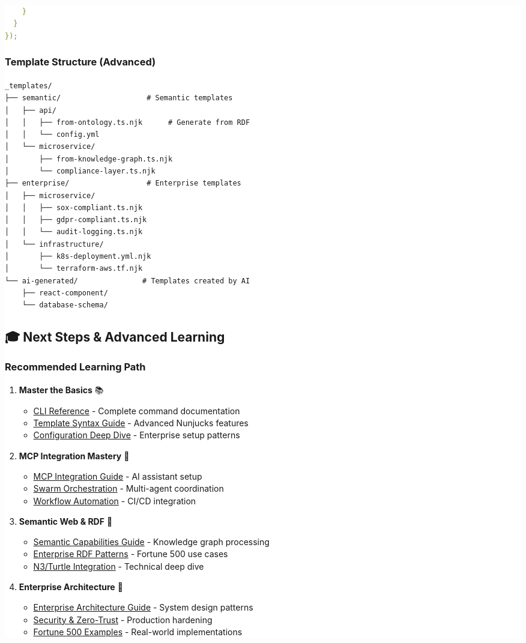 ```yaml
    }
  }
});
```

### Template Structure (Advanced)

```
_templates/
├── semantic/                    # Semantic templates
│   ├── api/                    
│   │   ├── from-ontology.ts.njk      # Generate from RDF
│   │   └── config.yml
│   └── microservice/
│       ├── from-knowledge-graph.ts.njk
│       └── compliance-layer.ts.njk
├── enterprise/                  # Enterprise templates
│   ├── microservice/
│   │   ├── sox-compliant.ts.njk
│   │   ├── gdpr-compliant.ts.njk
│   │   └── audit-logging.ts.njk
│   └── infrastructure/
│       ├── k8s-deployment.yml.njk
│       └── terraform-aws.tf.njk
└── ai-generated/               # Templates created by AI
    ├── react-component/
    └── database-schema/
```

## 🎓 Next Steps & Advanced Learning

### Recommended Learning Path

1. **Master the Basics** 📚
   - [CLI Reference](cli/README.md) - Complete command documentation
   - [Template Syntax Guide](templates/README.md) - Advanced Nunjucks features
   - [Configuration Deep Dive](configuration.md) - Enterprise setup patterns

2. **MCP Integration Mastery** 🤖  
   - [MCP Integration Guide](MCP-INTEGRATION-GUIDE.md) - AI assistant setup
   - [Swarm Orchestration](docs/swarm-integration-validation-report.md) - Multi-agent coordination
   - [Workflow Automation](docs/performance/performance-analysis-report.md) - CI/CD integration

3. **Semantic Web & RDF** 🧠
   - [Semantic Capabilities Guide](semantic-capabilities-guide.md) - Knowledge graph processing
   - [Enterprise RDF Patterns](enterprise-rdf-patterns.md) - Fortune 500 use cases  
   - [N3/Turtle Integration](technical/n3-turtle-integration-architecture.md) - Technical deep dive

4. **Enterprise Architecture** 🏢
   - [Enterprise Architecture Guide](technical/enterprise-architecture.md) - System design patterns
   - [Security & Zero-Trust](security/zero-trust-architecture.md) - Production hardening
   - [Fortune 500 Examples](fortune5-enterprise-guide.md) - Real-world implementations
